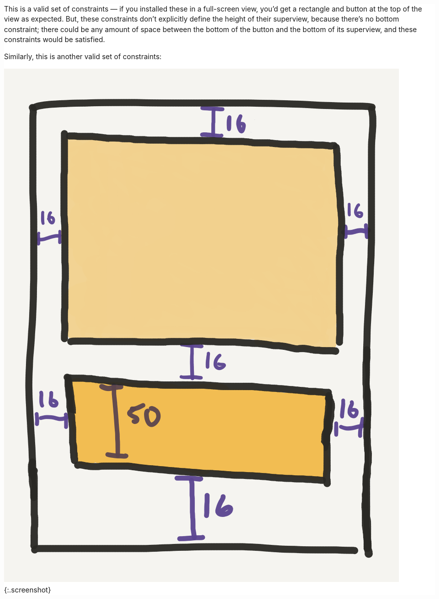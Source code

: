 This is a valid set of constraints — if you installed these in a full-screen view, you’d get a rectangle and button at the top of the view as expected. But, these constraints don’t explicitly define the height of their superview, because there’s no bottom constraint; there could be any amount of space between the bottom of the button and the bottom of its superview, and these constraints would be satisfied.

Similarly, this is another valid set of constraints:

![Missing height constraint](/assets/img/indie-5-3-2.png)
{:.screenshot}
